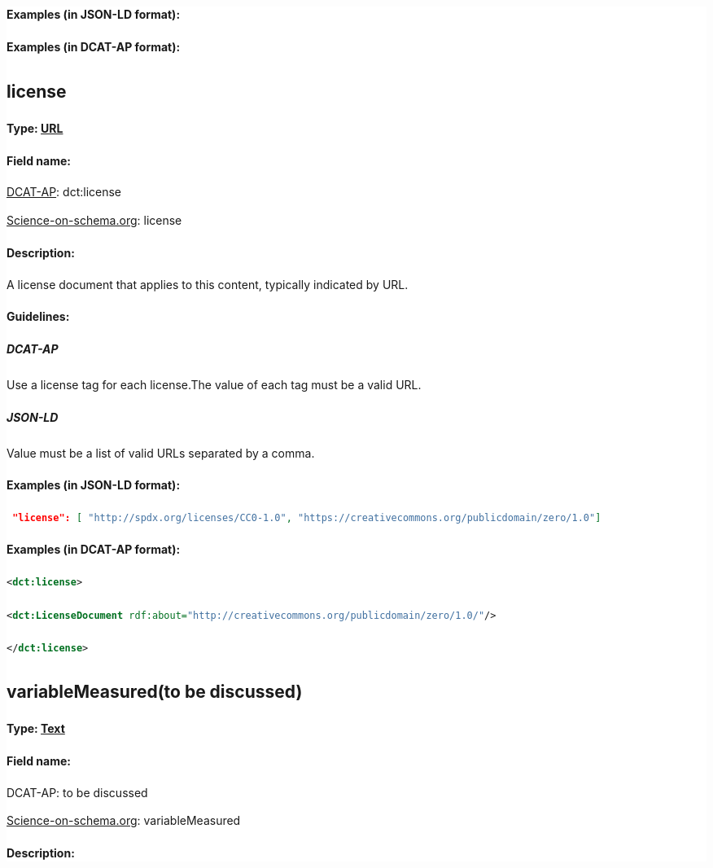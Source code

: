 #### Examples (in JSON-LD format):

#### Examples (in DCAT-AP format):

## license

 

#### Type: [URL](https://schema.org/URL)
#### Field name:

[DCAT-AP](https://www.w3.org/TR/vocab-dcat-2/#Property:resource_license):  dct:license

[Science-on-schema.org](https://schema.org/license): license

#### Description:

A license document that applies to this content, typically indicated by URL.

#### Guidelines:

##### DCAT-AP

Use a license tag for each license.The value of each tag must be a valid URL.

##### JSON-LD

Value must be a list of valid URLs separated by a comma.

#### Examples (in JSON-LD format):
```json
 "license": [ "http://spdx.org/licenses/CC0-1.0", "https://creativecommons.org/publicdomain/zero/1.0"]
```
#### Examples (in DCAT-AP format):
```xml
<dct:license>

<dct:LicenseDocument rdf:about="http://creativecommons.org/publicdomain/zero/1.0/"/>

</dct:license>
```
 

## variableMeasured(to be discussed)

#### Type: [Text](https://schema.org/Text)
#### Field name:

DCAT-AP:  to be discussed

[Science-on-schema.org](https://schema.org/variableMeasured): variableMeasured

#### Description:
